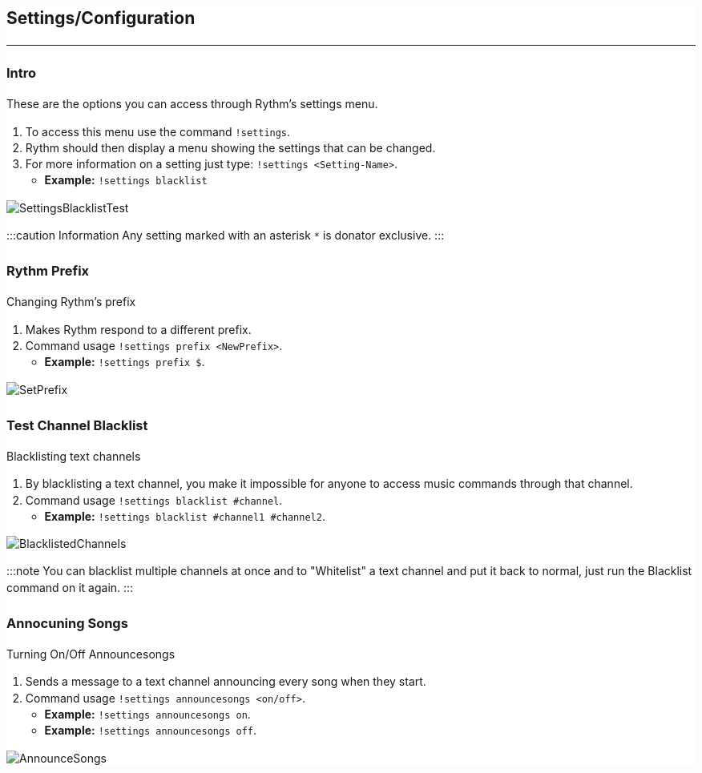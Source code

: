 

## Settings/Configuration
-----
### Intro
These are the options you can access through Rythm’s settings menu. 

1. To access this menu use the command `!settings`.
2. Rythm should then display a menu showing the settings that can be changed.
3. For more information on a setting just type: `!settings <Setting-Name>`.
    + **Example:** `!settings blacklist`

![SettingsBlacklistTest](/static/img/faq/settings-blacklist-test.png)

:::caution Information
Any setting marked with an asterisk `*` is donator exclusive.
:::

### Rythm Prefix 
Changing Rythm’s prefix

1. Makes Rythm respond to a different prefix.
2. Command usage `!settings prefix <NewPrefix>`.
    + **Example:** `!settings prefix $`.

![SetPrefix](/static/img/faq/set-prefix.png)

### Test Channel Blacklist
Blacklisting text channels

1. By blacklisting a text channel, you make it impossible for anyone to access music commands through that channel.
2. Command usage `!settings blacklist #channel`.
    + **Example:** `!settings blacklist #channel1 #channel2`.

![BlacklistedChannels](/static/img/faq/blacklisted-channels.png)

:::note
You can blacklist multiple channels at once and to "Whitelist" a text channel and put it back to normal, just run the Blacklist command on it again.
:::

### Annocuning Songs
Turning On/Off Announcesongs

1. Sends a message to a text channel announcing every song when they start.
2. Command usage `!settings announcesongs <on/off>`.
    + **Example:** `!settings announcesongs on`.
    + **Example:** `!settings announcesongs off`.

![AnnounceSongs](/static/img/faq/announce-songs.png)
